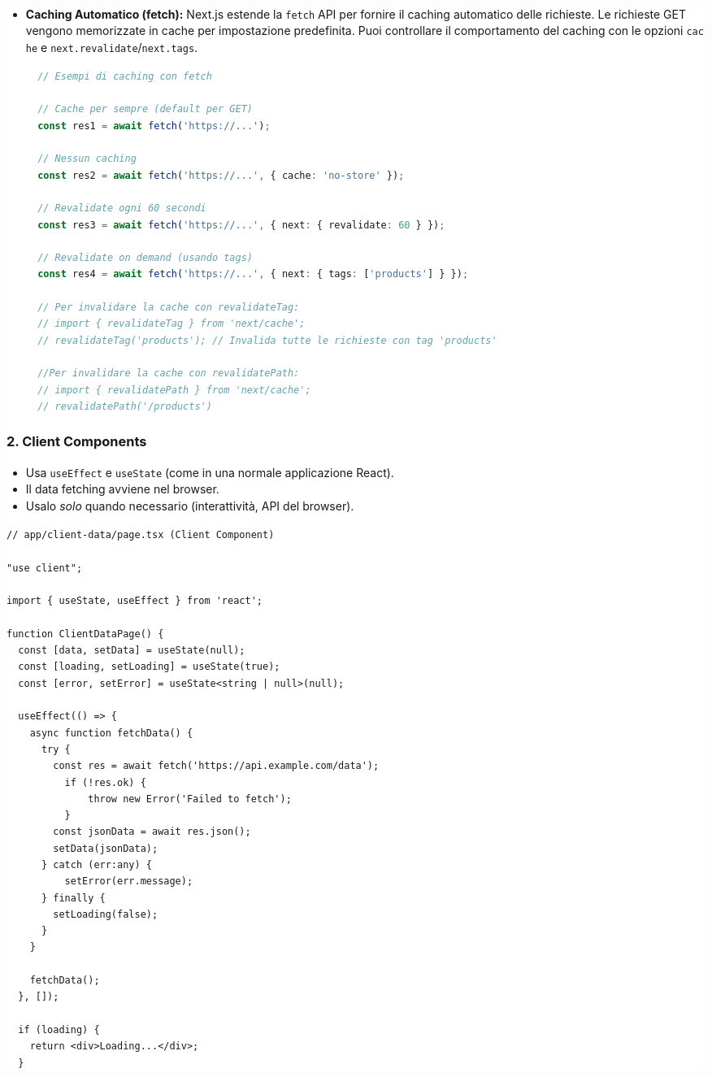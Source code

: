 *   **Caching Automatico (fetch):**  Next.js estende la `fetch` API per fornire il caching automatico delle richieste. Le richieste GET vengono memorizzate in cache per impostazione predefinita.  Puoi controllare il comportamento del caching con le opzioni `cache` e `next.revalidate`/`next.tags`.

    ```ts
      // Esempi di caching con fetch

      // Cache per sempre (default per GET)
      const res1 = await fetch('https://...');

      // Nessun caching
      const res2 = await fetch('https://...', { cache: 'no-store' });

      // Revalidate ogni 60 secondi
      const res3 = await fetch('https://...', { next: { revalidate: 60 } });

      // Revalidate on demand (usando tags)
      const res4 = await fetch('https://...', { next: { tags: ['products'] } });

      // Per invalidare la cache con revalidateTag:
      // import { revalidateTag } from 'next/cache';
      // revalidateTag('products'); // Invalida tutte le richieste con tag 'products'

      //Per invalidare la cache con revalidatePath:
      // import { revalidatePath } from 'next/cache';
      // revalidatePath('/products')
    ```

### 2. Client Components

*   Usa `useEffect` e `useState` (come in una normale applicazione React).
*   Il data fetching avviene nel browser.
*   Usalo *solo* quando necessario (interattività, API del browser).

```tsx
// app/client-data/page.tsx (Client Component)

"use client";

import { useState, useEffect } from 'react';

function ClientDataPage() {
  const [data, setData] = useState(null);
  const [loading, setLoading] = useState(true);
  const [error, setError] = useState<string | null>(null);

  useEffect(() => {
    async function fetchData() {
      try {
        const res = await fetch('https://api.example.com/data');
          if (!res.ok) {
              throw new Error('Failed to fetch');
          }
        const jsonData = await res.json();
        setData(jsonData);
      } catch (err:any) {
          setError(err.message);
      } finally {
        setLoading(false);
      }
    }

    fetchData();
  }, []);

  if (loading) {
    return <div>Loading...</div>;
  }
```